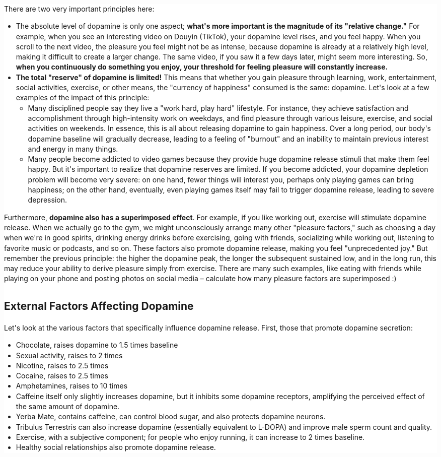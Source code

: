 There are two very important principles here:

- The absolute level of dopamine is only one aspect; **what's more important is the magnitude of its "relative change."** For example, when you see an interesting video on Douyin (TikTok), your dopamine level rises, and you feel happy. When you scroll to the next video, the pleasure you feel might not be as intense, because dopamine is already at a relatively high level, making it difficult to create a larger change. The same video, if you saw it a few days later, might seem more interesting. So, **when you continuously do something you enjoy, your threshold for feeling pleasure will constantly increase.**
- **The total "reserve" of dopamine is limited!** This means that whether you gain pleasure through learning, work, entertainment, social activities, exercise, or other means, the "currency of happiness" consumed is the same: dopamine. Let's look at a few examples of the impact of this principle:
  - Many disciplined people say they live a "work hard, play hard" lifestyle. For instance, they achieve satisfaction and accomplishment through high-intensity work on weekdays, and find pleasure through various leisure, exercise, and social activities on weekends. In essence, this is all about releasing dopamine to gain happiness. Over a long period, our body's dopamine baseline will gradually decrease, leading to a feeling of "burnout" and an inability to maintain previous interest and energy in many things.
  - Many people become addicted to video games because they provide huge dopamine release stimuli that make them feel happy. But it's important to realize that dopamine reserves are limited. If you become addicted, your dopamine depletion problem will become very severe: on one hand, fewer things will interest you, perhaps only playing games can bring happiness; on the other hand, eventually, even playing games itself may fail to trigger dopamine release, leading to severe depression.

Furthermore, **dopamine also has a superimposed effect**. For example, if you like working out, exercise will stimulate dopamine release. When we actually go to the gym, we might unconsciously arrange many other "pleasure factors," such as choosing a day when we're in good spirits, drinking energy drinks before exercising, going with friends, socializing while working out, listening to favorite music or podcasts, and so on. These factors also promote dopamine release, making you feel "unprecedented joy." But remember the previous principle: the higher the dopamine peak, the longer the subsequent sustained low, and in the long run, this may reduce your ability to derive pleasure simply from exercise. There are many such examples, like eating with friends while playing on your phone and posting photos on social media – calculate how many pleasure factors are superimposed :)

## External Factors Affecting Dopamine

Let's look at the various factors that specifically influence dopamine release. First, those that promote dopamine secretion:

- Chocolate, raises dopamine to 1.5 times baseline
- Sexual activity, raises to 2 times
- Nicotine, raises to 2.5 times
- Cocaine, raises to 2.5 times
- Amphetamines, raises to 10 times
- Caffeine itself only slightly increases dopamine, but it inhibits some dopamine receptors, amplifying the perceived effect of the same amount of dopamine.
- Yerba Mate, contains caffeine, can control blood sugar, and also protects dopamine neurons.
- Tribulus Terrestris can also increase dopamine (essentially equivalent to L-DOPA) and improve male sperm count and quality.
- Exercise, with a subjective component; for people who enjoy running, it can increase to 2 times baseline.
- Healthy social relationships also promote dopamine release.
